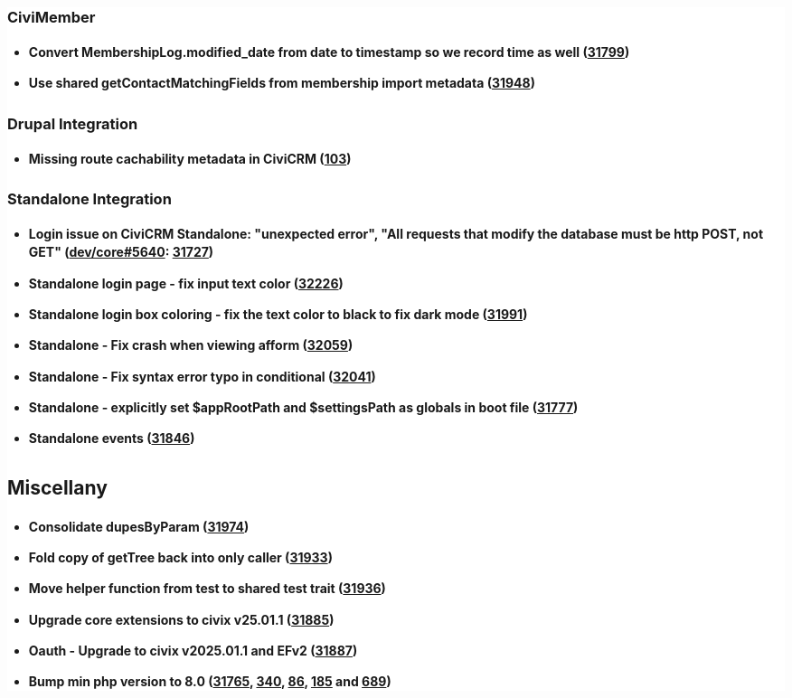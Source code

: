 ### CiviMember

- **Convert MembershipLog.modified_date from date to timestamp so we record time
  as well ([31799](https://github.com/civicrm/civicrm-core/pull/31799))**

- **Use shared getContactMatchingFields from membership import metadata
  ([31948](https://github.com/civicrm/civicrm-core/pull/31948))**

### Drupal Integration

- **Missing route cachability metadata in CiviCRM
  ([103](https://github.com/civicrm/civicrm-drupal-8/pull/103))**

### Standalone Integration

- **Login issue on CiviCRM Standalone: "unexpected error", "All requests that
  modify the database must be http POST, not GET"
  ([dev/core#5640](https://lab.civicrm.org/dev/core/-/issues/5640):
  [31727](https://github.com/civicrm/civicrm-core/pull/31727))**

- **Standalone login page - fix input text color
  ([32226](https://github.com/civicrm/civicrm-core/pull/32226))**

- **Standalone login box coloring - fix the text color to black to fix dark mode
  ([31991](https://github.com/civicrm/civicrm-core/pull/31991))**

- **Standalone - Fix crash when viewing afform
  ([32059](https://github.com/civicrm/civicrm-core/pull/32059))**

- **Standalone - Fix syntax error typo in conditional
  ([32041](https://github.com/civicrm/civicrm-core/pull/32041))**

- **Standalone - explicitly set $appRootPath and $settingsPath as globals in
  boot file ([31777](https://github.com/civicrm/civicrm-core/pull/31777))**

- **Standalone events
  ([31846](https://github.com/civicrm/civicrm-core/pull/31846))**

## <a name="misc"></a>Miscellany

- **Consolidate dupesByParam
  ([31974](https://github.com/civicrm/civicrm-core/pull/31974))**

- **Fold copy of getTree back into only caller
  ([31933](https://github.com/civicrm/civicrm-core/pull/31933))**

- **Move helper function from test to shared test trait
  ([31936](https://github.com/civicrm/civicrm-core/pull/31936))**

- **Upgrade core extensions to civix v25.01.1
  ([31885](https://github.com/civicrm/civicrm-core/pull/31885))**

- **Oauth - Upgrade to civix v2025.01.1 and EFv2
  ([31887](https://github.com/civicrm/civicrm-core/pull/31887))**

- **Bump min php version to 8.0
  ([31765](https://github.com/civicrm/civicrm-core/pull/31765),
  [340](https://github.com/civicrm/civicrm-wordpress/pull/340),
  [86](https://github.com/civicrm/civicrm-joomla/pull/86),
  [185](https://github.com/civicrm/civicrm-backdrop/pull/185) and
  [689](https://github.com/civicrm/civicrm-drupal/pull/689))**

